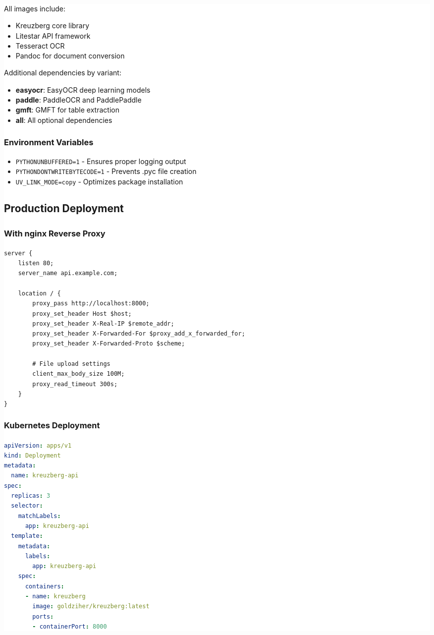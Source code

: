 All images include:

- Kreuzberg core library
- Litestar API framework
- Tesseract OCR
- Pandoc for document conversion

Additional dependencies by variant:

- **easyocr**: EasyOCR deep learning models
- **paddle**: PaddleOCR and PaddlePaddle
- **gmft**: GMFT for table extraction
- **all**: All optional dependencies

### Environment Variables

- `PYTHONUNBUFFERED=1` - Ensures proper logging output
- `PYTHONDONTWRITEBYTECODE=1` - Prevents .pyc file creation
- `UV_LINK_MODE=copy` - Optimizes package installation

## Production Deployment

### With nginx Reverse Proxy

```nginx
server {
    listen 80;
    server_name api.example.com;

    location / {
        proxy_pass http://localhost:8000;
        proxy_set_header Host $host;
        proxy_set_header X-Real-IP $remote_addr;
        proxy_set_header X-Forwarded-For $proxy_add_x_forwarded_for;
        proxy_set_header X-Forwarded-Proto $scheme;

        # File upload settings
        client_max_body_size 100M;
        proxy_read_timeout 300s;
    }
}
```

### Kubernetes Deployment

```yaml
apiVersion: apps/v1
kind: Deployment
metadata:
  name: kreuzberg-api
spec:
  replicas: 3
  selector:
    matchLabels:
      app: kreuzberg-api
  template:
    metadata:
      labels:
        app: kreuzberg-api
    spec:
      containers:
      - name: kreuzberg
        image: goldziher/kreuzberg:latest
        ports:
        - containerPort: 8000
```